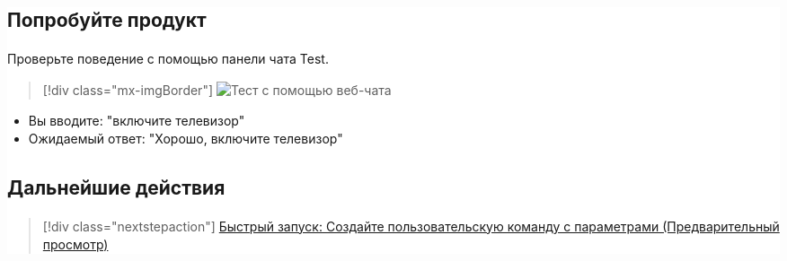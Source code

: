 ## <a name="try-it-out"></a>Попробуйте продукт

Проверьте поведение с помощью панели чата Test.

> [!div class="mx-imgBorder"]
> ![Тест с помощью веб-чата](media/custom-speech-commands/create-basic-test-chat.png)

- Вы вводите: "включите телевизор"
- Ожидаемый ответ: "Хорошо, включите телевизор"

## <a name="next-steps"></a>Дальнейшие действия

> [!div class="nextstepaction"]
> [Быстрый запуск: Создайте пользовательскую команду с параметрами (Предварительный просмотр)](./quickstart-custom-speech-commands-create-parameters.md)
